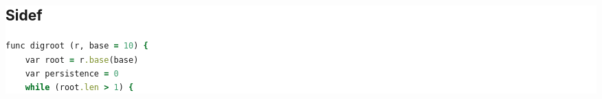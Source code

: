 

## Sidef

```ruby
func digroot (r, base = 10) {
    var root = r.base(base)
    var persistence = 0
    while (root.len > 1) {
